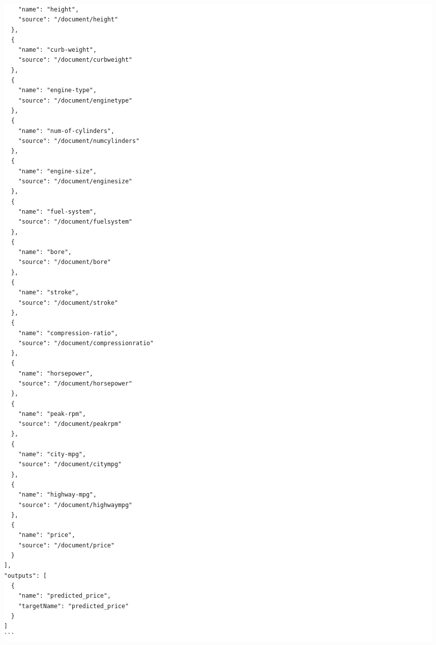         "name": "height",
        "source": "/document/height"
      },
      {
        "name": "curb-weight",
        "source": "/document/curbweight"
      },
      {
        "name": "engine-type",
        "source": "/document/enginetype"
      },
      {
        "name": "num-of-cylinders",
        "source": "/document/numcylinders"
      },
      {
        "name": "engine-size",
        "source": "/document/enginesize"
      },
      {
        "name": "fuel-system",
        "source": "/document/fuelsystem"
      },
      {
        "name": "bore",
        "source": "/document/bore"
      },
      {
        "name": "stroke",
        "source": "/document/stroke"
      },
      {
        "name": "compression-ratio",
        "source": "/document/compressionratio"
      },
      {
        "name": "horsepower",
        "source": "/document/horsepower"
      },
      {
        "name": "peak-rpm",
        "source": "/document/peakrpm"
      },
      {
        "name": "city-mpg",
        "source": "/document/citympg"
      },
      {
        "name": "highway-mpg",
        "source": "/document/highwaympg"
      },
      {
        "name": "price",
        "source": "/document/price"
      }
    ],
    "outputs": [
      {
        "name": "predicted_price",
        "targetName": "predicted_price"
      }
    ]  
    ```
